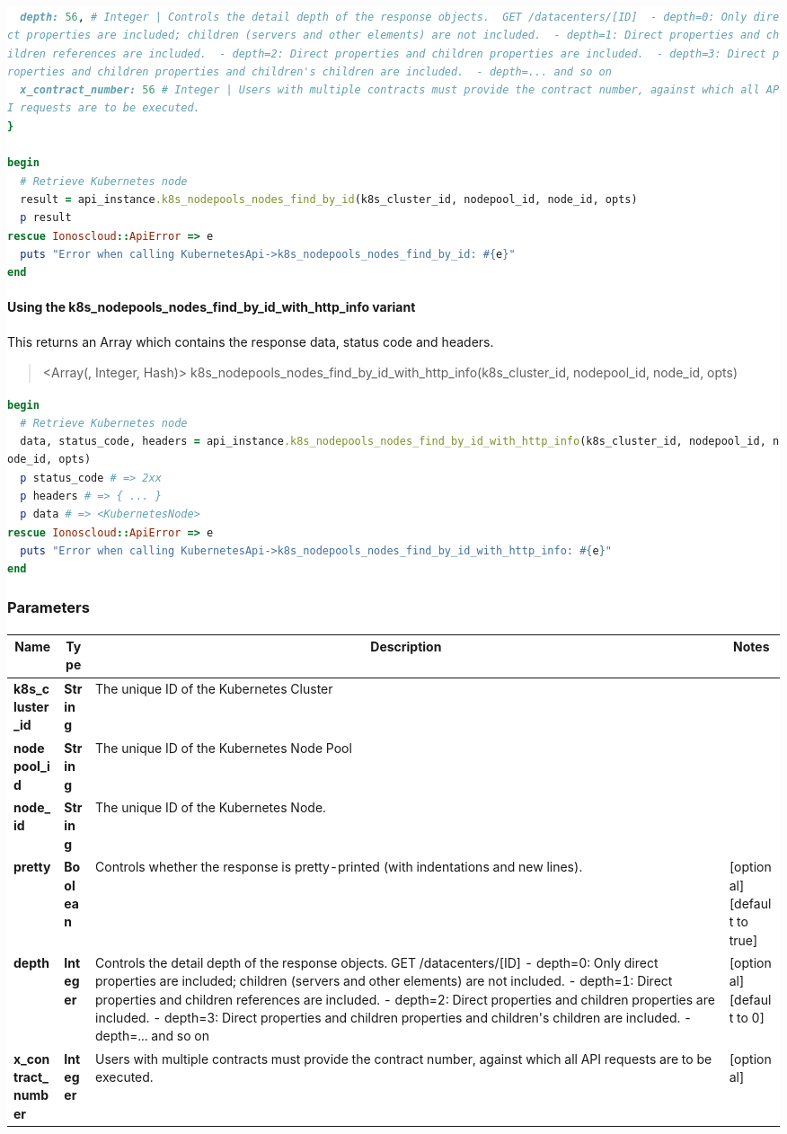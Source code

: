 ```ruby
  depth: 56, # Integer | Controls the detail depth of the response objects.  GET /datacenters/[ID]  - depth=0: Only direct properties are included; children (servers and other elements) are not included.  - depth=1: Direct properties and children references are included.  - depth=2: Direct properties and children properties are included.  - depth=3: Direct properties and children properties and children's children are included.  - depth=... and so on
  x_contract_number: 56 # Integer | Users with multiple contracts must provide the contract number, against which all API requests are to be executed.
}

begin
  # Retrieve Kubernetes node
  result = api_instance.k8s_nodepools_nodes_find_by_id(k8s_cluster_id, nodepool_id, node_id, opts)
  p result
rescue Ionoscloud::ApiError => e
  puts "Error when calling KubernetesApi->k8s_nodepools_nodes_find_by_id: #{e}"
end
```

#### Using the k8s_nodepools_nodes_find_by_id_with_http_info variant

This returns an Array which contains the response data, status code and headers.

> <Array(<KubernetesNode>, Integer, Hash)> k8s_nodepools_nodes_find_by_id_with_http_info(k8s_cluster_id, nodepool_id, node_id, opts)

```ruby
begin
  # Retrieve Kubernetes node
  data, status_code, headers = api_instance.k8s_nodepools_nodes_find_by_id_with_http_info(k8s_cluster_id, nodepool_id, node_id, opts)
  p status_code # => 2xx
  p headers # => { ... }
  p data # => <KubernetesNode>
rescue Ionoscloud::ApiError => e
  puts "Error when calling KubernetesApi->k8s_nodepools_nodes_find_by_id_with_http_info: #{e}"
end
```

### Parameters

| Name | Type | Description | Notes |
| ---- | ---- | ----------- | ----- |
| **k8s_cluster_id** | **String** | The unique ID of the Kubernetes Cluster |  |
| **nodepool_id** | **String** | The unique ID of the Kubernetes Node Pool |  |
| **node_id** | **String** | The unique ID of the Kubernetes Node. |  |
| **pretty** | **Boolean** | Controls whether the response is pretty-printed (with indentations and new lines). | [optional][default to true] |
| **depth** | **Integer** | Controls the detail depth of the response objects.  GET /datacenters/[ID]  - depth&#x3D;0: Only direct properties are included; children (servers and other elements) are not included.  - depth&#x3D;1: Direct properties and children references are included.  - depth&#x3D;2: Direct properties and children properties are included.  - depth&#x3D;3: Direct properties and children properties and children&#39;s children are included.  - depth&#x3D;... and so on | [optional][default to 0] |
| **x_contract_number** | **Integer** | Users with multiple contracts must provide the contract number, against which all API requests are to be executed. | [optional] |
